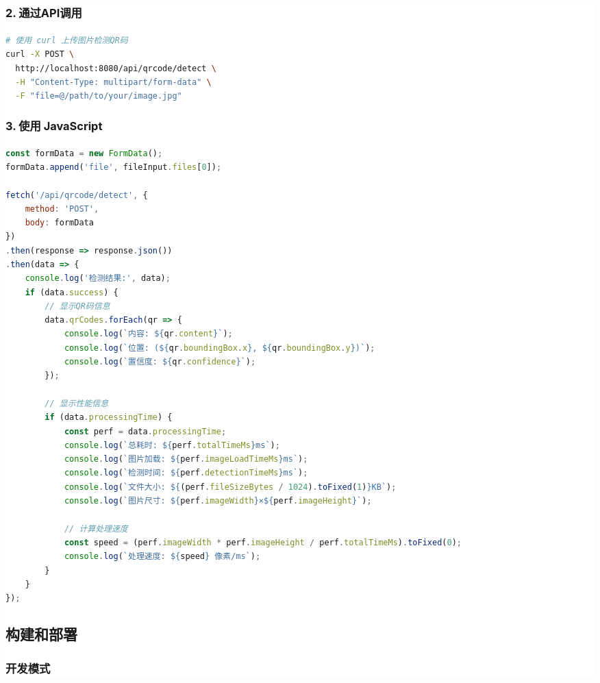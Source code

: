 ### 2. 通过API调用

```bash
# 使用 curl 上传图片检测QR码
curl -X POST \
  http://localhost:8080/api/qrcode/detect \
  -H "Content-Type: multipart/form-data" \
  -F "file=@/path/to/your/image.jpg"
```

### 3. 使用 JavaScript

```javascript
const formData = new FormData();
formData.append('file', fileInput.files[0]);

fetch('/api/qrcode/detect', {
    method: 'POST',
    body: formData
})
.then(response => response.json())
.then(data => {
    console.log('检测结果:', data);
    if (data.success) {
        // 显示QR码信息
        data.qrCodes.forEach(qr => {
            console.log(`内容: ${qr.content}`);
            console.log(`位置: (${qr.boundingBox.x}, ${qr.boundingBox.y})`);
            console.log(`置信度: ${qr.confidence}`);
        });
        
        // 显示性能信息
        if (data.processingTime) {
            const perf = data.processingTime;
            console.log(`总耗时: ${perf.totalTimeMs}ms`);
            console.log(`图片加载: ${perf.imageLoadTimeMs}ms`);
            console.log(`检测时间: ${perf.detectionTimeMs}ms`);
            console.log(`文件大小: ${(perf.fileSizeBytes / 1024).toFixed(1)}KB`);
            console.log(`图片尺寸: ${perf.imageWidth}×${perf.imageHeight}`);
            
            // 计算处理速度
            const speed = (perf.imageWidth * perf.imageHeight / perf.totalTimeMs).toFixed(0);
            console.log(`处理速度: ${speed} 像素/ms`);
        }
    }
});
```

## 构建和部署

### 开发模式
